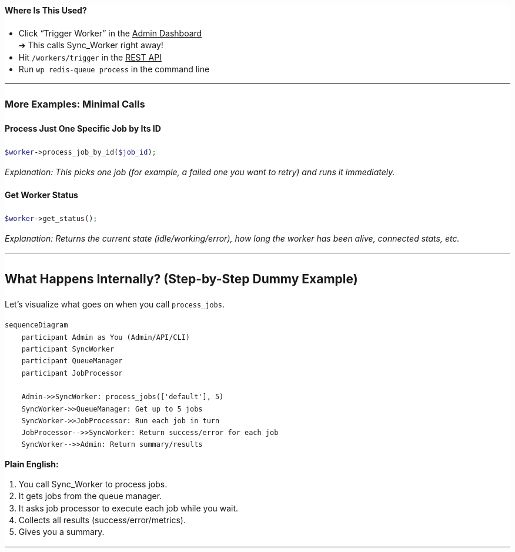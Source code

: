 #### Where Is This Used?
- Click “Trigger Worker” in the [Admin Dashboard](03_admin_interface__wordpress_admin_dashboard__.md)  
  ➔ This calls Sync_Worker right away!
- Hit `/workers/trigger` in the [REST API](02_rest_controller__rest_api_for_the_queue_system__.md)  
- Run `wp redis-queue process` in the command line

---

### More Examples: Minimal Calls

#### Process Just One Specific Job by Its ID

```php
$worker->process_job_by_id($job_id);
```
*Explanation: This picks one job (for example, a failed one you want to retry) and runs it immediately.*

#### Get Worker Status

```php
$worker->get_status();
```
*Explanation: Returns the current state (idle/working/error), how long the worker has been alive, connected stats, etc.*

---

## What Happens Internally? (Step-by-Step Dummy Example)

Let’s visualize what goes on when you call `process_jobs`.

```mermaid
sequenceDiagram
    participant Admin as You (Admin/API/CLI)
    participant SyncWorker
    participant QueueManager
    participant JobProcessor

    Admin->>SyncWorker: process_jobs(['default'], 5)
    SyncWorker->>QueueManager: Get up to 5 jobs
    SyncWorker->>JobProcessor: Run each job in turn
    JobProcessor-->>SyncWorker: Return success/error for each job
    SyncWorker-->>Admin: Return summary/results
```

**Plain English:**
1. You call Sync_Worker to process jobs.
2. It gets jobs from the queue manager.
3. It asks job processor to execute each job while you wait.
4. Collects all results (success/error/metrics).
5. Gives you a summary.

---